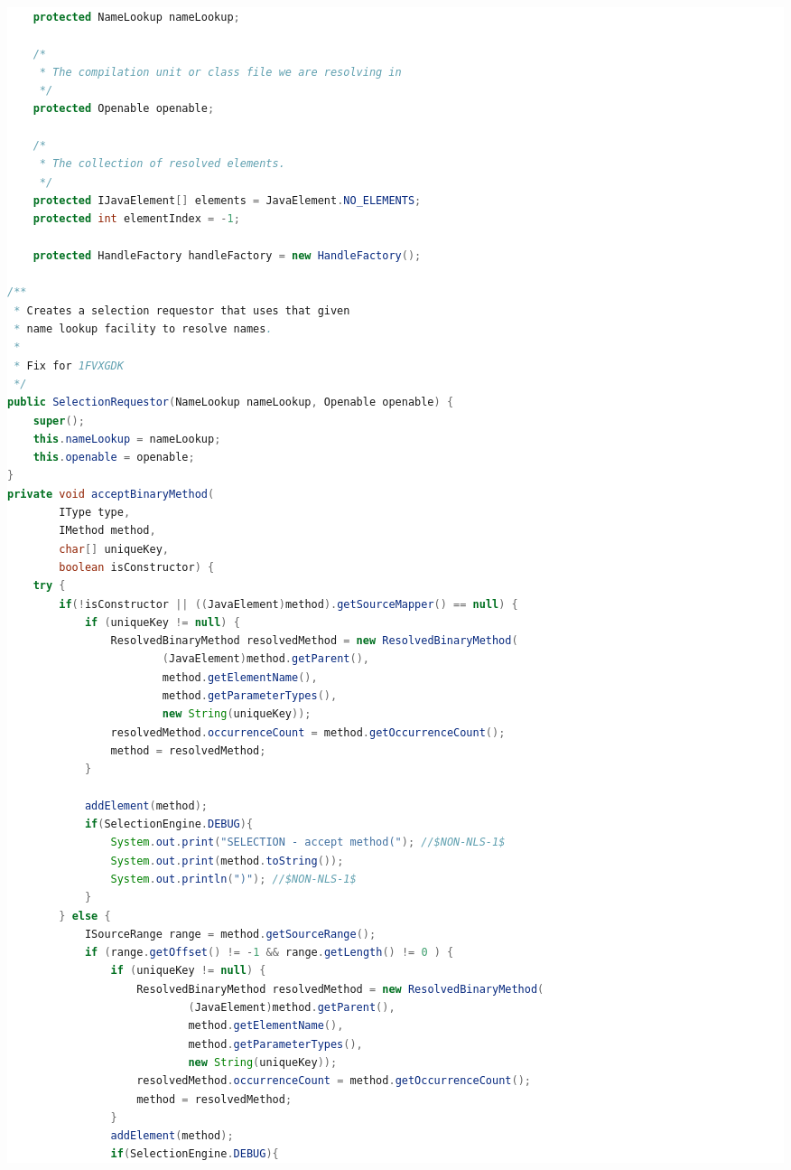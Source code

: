 ```java
	protected NameLookup nameLookup;

	/*
	 * The compilation unit or class file we are resolving in
	 */
	protected Openable openable;

	/*
	 * The collection of resolved elements.
	 */
	protected IJavaElement[] elements = JavaElement.NO_ELEMENTS;
	protected int elementIndex = -1;

	protected HandleFactory handleFactory = new HandleFactory();

/**
 * Creates a selection requestor that uses that given
 * name lookup facility to resolve names.
 *
 * Fix for 1FVXGDK
 */
public SelectionRequestor(NameLookup nameLookup, Openable openable) {
	super();
	this.nameLookup = nameLookup;
	this.openable = openable;
}
private void acceptBinaryMethod(
		IType type,
		IMethod method,
		char[] uniqueKey,
		boolean isConstructor) {
	try {
		if(!isConstructor || ((JavaElement)method).getSourceMapper() == null) {
			if (uniqueKey != null) {
				ResolvedBinaryMethod resolvedMethod = new ResolvedBinaryMethod(
						(JavaElement)method.getParent(),
						method.getElementName(),
						method.getParameterTypes(),
						new String(uniqueKey));
				resolvedMethod.occurrenceCount = method.getOccurrenceCount();
				method = resolvedMethod;
			}

			addElement(method);
			if(SelectionEngine.DEBUG){
				System.out.print("SELECTION - accept method("); //$NON-NLS-1$
				System.out.print(method.toString());
				System.out.println(")"); //$NON-NLS-1$
			}
		} else {
			ISourceRange range = method.getSourceRange();
			if (range.getOffset() != -1 && range.getLength() != 0 ) {
				if (uniqueKey != null) {
					ResolvedBinaryMethod resolvedMethod = new ResolvedBinaryMethod(
							(JavaElement)method.getParent(),
							method.getElementName(),
							method.getParameterTypes(),
							new String(uniqueKey));
					resolvedMethod.occurrenceCount = method.getOccurrenceCount();
					method = resolvedMethod;
				}
				addElement(method);
				if(SelectionEngine.DEBUG){
```
